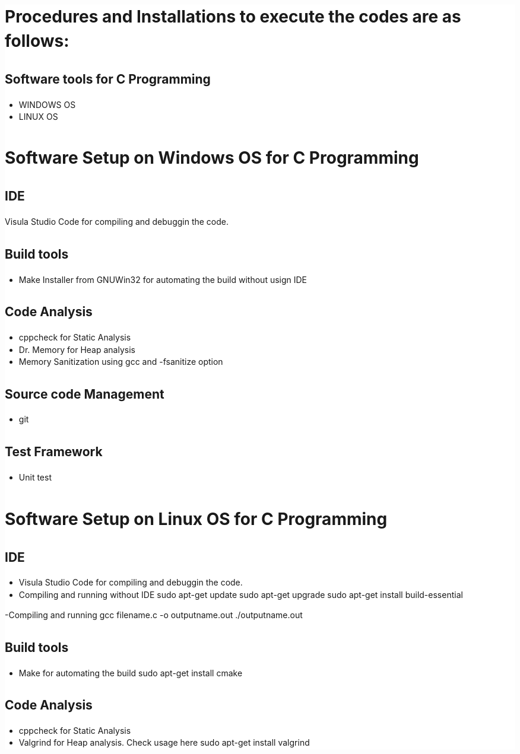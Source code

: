 # Procedures and Installations to execute the codes are as follows:
## Software tools for C Programming
- WINDOWS OS
- LINUX OS
# Software Setup on Windows OS for C Programming
## IDE
Visula Studio Code for compiling and debuggin the code.

## Build tools
- Make Installer from GNUWin32 for automating the build without usign IDE
## Code Analysis
- cppcheck for Static Analysis
- Dr. Memory for Heap analysis
- Memory Sanitization using gcc and -fsanitize option
## Source code Management
- git
## Test Framework
- Unit test
# Software Setup on Linux OS for C Programming
## IDE
- Visula Studio Code for compiling and debuggin the code.
- Compiling and running without IDE
    sudo apt-get update
    sudo apt-get upgrade
    sudo apt-get install build-essential
    
-Compiling and running
    gcc filename.c -o outputname.out
    ./outputname.out
    
## Build tools
- Make for automating the build
    sudo apt-get install cmake
    
## Code Analysis
- cppcheck for Static Analysis
- Valgrind for Heap analysis. Check usage here
    sudo apt-get install valgrind
    